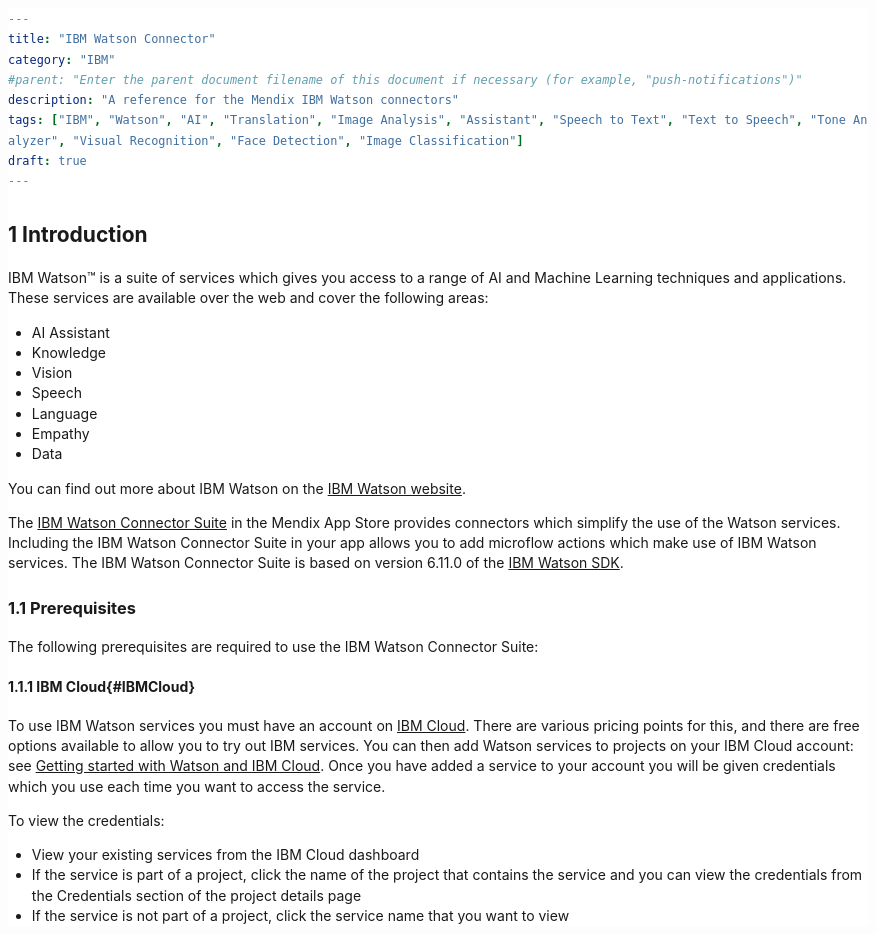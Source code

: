 ```yaml
---
title: "IBM Watson Connector"
category: "IBM"
#parent: "Enter the parent document filename of this document if necessary (for example, "push-notifications")"
description: "A reference for the Mendix IBM Watson connectors"
tags: ["IBM", "Watson", "AI", "Translation", "Image Analysis", "Assistant", "Speech to Text", "Text to Speech", "Tone Analyzer", "Visual Recognition", "Face Detection", "Image Classification"]
draft: true
---
```


## 1 Introduction

IBM Watson™ is a suite of services which gives you access to a range of AI and Machine Learning techniques and applications. These services are available over the web and cover the following areas:

* AI Assistant
* Knowledge
* Vision
* Speech
* Language
* Empathy
* Data

You can find out more about IBM Watson on the [IBM Watson website](https://www.ibm.com/watson/products-services/).

The [IBM Watson Connector Suite](https://appstore.home.mendix.com/link/app/2860/) in the Mendix App Store provides connectors which simplify the use of the Watson services. Including the IBM Watson Connector Suite in your app allows you to add microflow actions which make use of IBM Watson services. The IBM Watson Connector Suite is based on version 6.11.0 of the [IBM Watson SDK](https://github.com/watson-developer-cloud/java-sdk).

### 1.1 Prerequisites

The following prerequisites are required to use the IBM Watson Connector Suite:

#### 1.1.1 IBM Cloud{#IBMCloud}

To use IBM Watson services you must have an account on [IBM Cloud](https://www.ibm.com/cloud/). There are various pricing points for this, and there are free options available to allow you to try out IBM services. You can then add Watson services to projects on your IBM Cloud account: see [Getting started with Watson and IBM Cloud](https://cloud.ibm.com/docs/services/watson/index.html). Once you have added a service to your account you will be given credentials which you use each time you want to access the service.

To view the credentials:

* View your existing services from the IBM Cloud dashboard
* If the service is part of a project, click the name of the project that contains the service and you can view the credentials from the Credentials section of the project details page
* If the service is not part of a project, click the service name that you want to view
